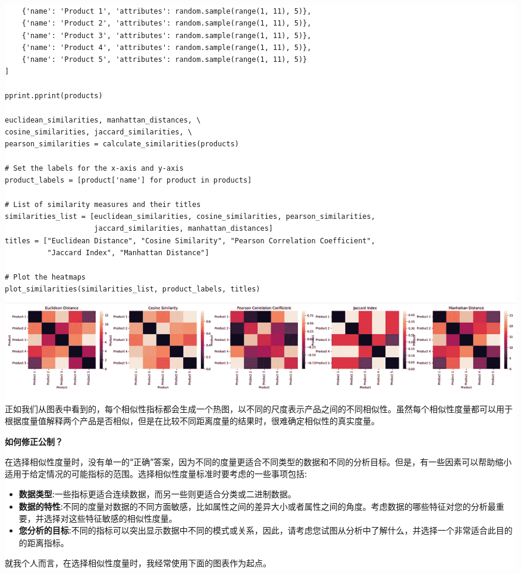 ```
    {'name': 'Product 1', 'attributes': random.sample(range(1, 11), 5)},
    {'name': 'Product 2', 'attributes': random.sample(range(1, 11), 5)},
    {'name': 'Product 3', 'attributes': random.sample(range(1, 11), 5)},
    {'name': 'Product 4', 'attributes': random.sample(range(1, 11), 5)},
    {'name': 'Product 5', 'attributes': random.sample(range(1, 11), 5)}
]

pprint.pprint(products)

euclidean_similarities, manhattan_distances, \
cosine_similarities, jaccard_similarities, \
pearson_similarities = calculate_similarities(products)

# Set the labels for the x-axis and y-axis
product_labels = [product['name'] for product in products]

# List of similarity measures and their titles
similarities_list = [euclidean_similarities, cosine_similarities, pearson_similarities, 
                     jaccard_similarities, manhattan_distances]
titles = ["Euclidean Distance", "Cosine Similarity", "Pearson Correlation Coefficient", 
          "Jaccard Index", "Manhattan Distance"]

# Plot the heatmaps
plot_similarities(similarities_list, product_labels, titles)
```

![](img/5e84c980b5e03fc5af78ddd71b7eb6a0.png)

正如我们从图表中看到的，每个相似性指标都会生成一个热图，以不同的尺度表示产品之间的不同相似性。虽然每个相似性度量都可以用于根据度量值解释两个产品是否相似，但是在比较不同距离度量的结果时，很难确定相似性的真实度量。

**如何修正公制？**

在选择相似性度量时，没有单一的“正确”答案，因为不同的度量更适合不同类型的数据和不同的分析目标。但是，有一些因素可以帮助缩小适用于给定情况的可能指标的范围。选择相似性度量标准时要考虑的一些事项包括:

*   **数据类型**:一些指标更适合连续数据，而另一些则更适合分类或二进制数据。
*   **数据的特性**:不同的度量对数据的不同方面敏感，比如属性之间的差异大小或者属性之间的角度。考虑数据的哪些特征对您的分析最重要，并选择对这些特征敏感的相似性度量。
*   **您分析的目标**:不同的指标可以突出显示数据中不同的模式或关系，因此，请考虑您试图从分析中了解什么，并选择一个非常适合此目的的距离指标。

就我个人而言，在选择相似性度量时，我经常使用下面的图表作为起点。
